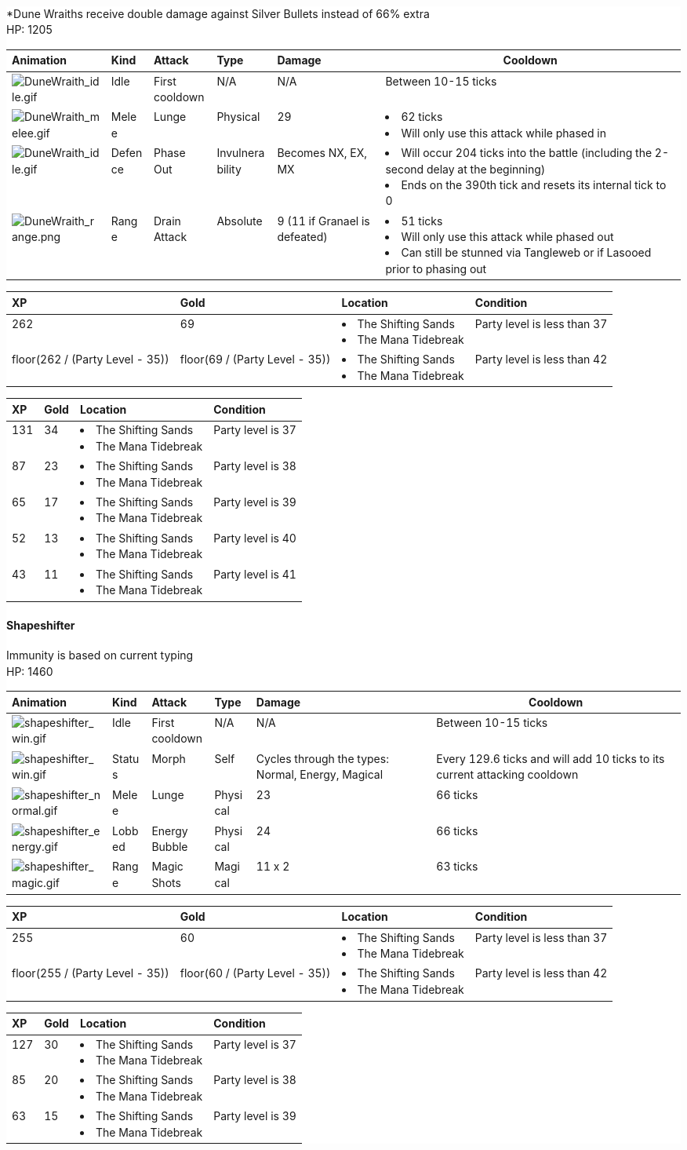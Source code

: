 \*Dune Wraiths receive double damage against Silver Bullets instead of 66% extra<br>
HP: 1205

| Animation                                               | Kind    | Attack         | Type            | Damage                        | Cooldown                                                                                                                                                       |
| :------------------------------------------------------ | :------ | :------------- | :-------------- | :---------------------------- | -------------------------------------------------------------------------------------------------------------------------------------------------------------- |
| ![DuneWraith_idle.gif](/img/tse1/DuneWraith_idle.gif)   | Idle    | First cooldown | N/A             | N/A                           | Between 10-15 ticks                                                                                                                                            |
| ![DuneWraith_melee.gif](/img/tse1/DuneWraith_melee.gif) | Melee   | Lunge          | Physical        | 29                            | <li>62 ticks</li><li>Will only use this attack while phased in</li>                                                                                            |
| ![DuneWraith_idle.gif](/img/tse1/DuneWraith_idle.gif)   | Defence | Phase Out      | Invulnerability | Becomes NX, EX, MX            | <li>Will occur 204 ticks into the battle (including the 2-second delay at the beginning)</li><li>Ends on the 390th tick and resets its internal tick to 0</li> |
| ![DuneWraith_range.png](/img/tse1/DuneWraith_range.png) | Range   | Drain Attack   | Absolute        | 9 (11 if Granael is defeated) | <li>51 ticks</li><li>Will only use this attack while phased out</li><li>Can still be stunned via Tangleweb or if Lasooed prior to phasing out</li>             |

| XP                              | Gold                           | Location                                               | Condition                   |
| :------------------------------ | :----------------------------- | :----------------------------------------------------- | :-------------------------- |
| 262                             | 69                             | <li>The Shifting Sands</li><li>The Mana Tidebreak</li> | Party level is less than 37 |
| floor(262 / (Party Level - 35)) | floor(69 / (Party Level - 35)) | <li>The Shifting Sands</li><li>The Mana Tidebreak</li> | Party level is less than 42 |

| XP  | Gold | Location                                               | Condition         |
| :-- | :--- | :----------------------------------------------------- | :---------------- |
| 131 | 34   | <li>The Shifting Sands</li><li>The Mana Tidebreak</li> | Party level is 37 |
| 87  | 23   | <li>The Shifting Sands</li><li>The Mana Tidebreak</li> | Party level is 38 |
| 65  | 17   | <li>The Shifting Sands</li><li>The Mana Tidebreak</li> | Party level is 39 |
| 52  | 13   | <li>The Shifting Sands</li><li>The Mana Tidebreak</li> | Party level is 40 |
| 43  | 11   | <li>The Shifting Sands</li><li>The Mana Tidebreak</li> | Party level is 41 |

#### Shapeshifter

Immunity is based on current typing<br>
HP: 1460

| Animation                                                     | Kind   | Attack         | Type     | Damage                                            | Cooldown                                                                  |
| :------------------------------------------------------------ | :----- | :------------- | :------- | :------------------------------------------------ | ------------------------------------------------------------------------- |
| ![shapeshifter_win.gif](/img/tse1/shapeshifter_win.gif)       | Idle   | First cooldown | N/A      | N/A                                               | Between 10-15 ticks                                                       |
| ![shapeshifter_win.gif](/img/tse1/shapeshifter_win.gif)       | Status | Morph          | Self     | Cycles through the types: Normal, Energy, Magical | Every 129.6 ticks and will add 10 ticks to its current attacking cooldown |
| ![shapeshifter_normal.gif](/img/tse1/shapeshifter_normal.gif) | Melee  | Lunge          | Physical | 23                                                | 66 ticks                                                                  |
| ![shapeshifter_energy.gif](/img/tse1/shapeshifter_energy.gif) | Lobbed | Energy Bubble  | Physical | 24                                                | 66 ticks                                                                  |
| ![shapeshifter_magic.gif](/img/tse1/shapeshifter_magic.gif)   | Range  | Magic Shots    | Magical  | 11 x 2                                            | 63 ticks                                                                  |

| XP                              | Gold                           | Location                                               | Condition                   |
| :------------------------------ | :----------------------------- | :----------------------------------------------------- | :-------------------------- |
| 255                             | 60                             | <li>The Shifting Sands</li><li>The Mana Tidebreak</li> | Party level is less than 37 |
| floor(255 / (Party Level - 35)) | floor(60 / (Party Level - 35)) | <li>The Shifting Sands</li><li>The Mana Tidebreak</li> | Party level is less than 42 |

| XP  | Gold | Location                                               | Condition         |
| :-- | :--- | :----------------------------------------------------- | :---------------- |
| 127 | 30   | <li>The Shifting Sands</li><li>The Mana Tidebreak</li> | Party level is 37 |
| 85  | 20   | <li>The Shifting Sands</li><li>The Mana Tidebreak</li> | Party level is 38 |
| 63  | 15   | <li>The Shifting Sands</li><li>The Mana Tidebreak</li> | Party level is 39 |